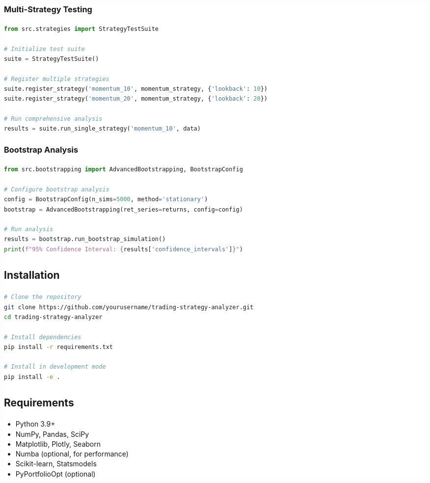 ### Multi-Strategy Testing
```python
from src.strategies import StrategyTestSuite

# Initialize test suite
suite = StrategyTestSuite()

# Register multiple strategies
suite.register_strategy('momentum_10', momentum_strategy, {'lookback': 10})
suite.register_strategy('momentum_20', momentum_strategy, {'lookback': 20})

# Run comprehensive analysis
results = suite.run_single_strategy('momentum_10', data)
```

### Bootstrap Analysis
```python
from src.bootstrapping import AdvancedBootstrapping, BootstrapConfig

# Configure bootstrap analysis
config = BootstrapConfig(n_sims=5000, method='stationary')
bootstrap = AdvancedBootstrapping(ret_series=returns, config=config)

# Run analysis
results = bootstrap.run_bootstrap_simulation()
print(f"95% Confidence Interval: {results['confidence_intervals']}")
```

## Installation

```bash
# Clone the repository
git clone https://github.com/yourusername/trading-strategy-analyzer.git
cd trading-strategy-analyzer

# Install dependencies
pip install -r requirements.txt

# Install in development mode
pip install -e .
```

## Requirements

- Python 3.9+
- NumPy, Pandas, SciPy
- Matplotlib, Plotly, Seaborn
- Numba (optional, for performance)
- Scikit-learn, Statsmodels
- PyPortfolioOpt (optional)
